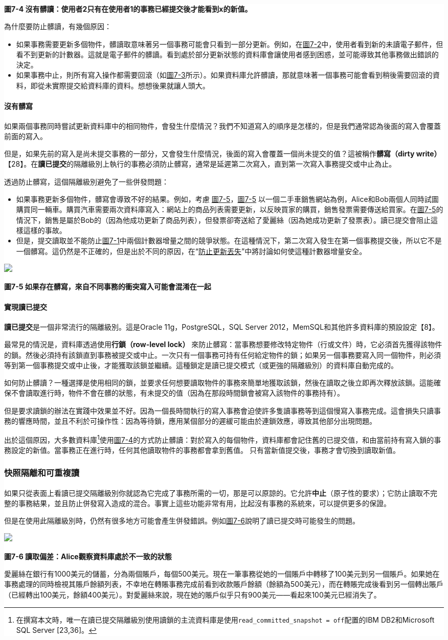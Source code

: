 **圖7-4 沒有髒讀：使用者2只有在使用者1的事務已經提交後才能看到x的新值。**

為什麼要防止髒讀，有幾個原因：

- 如果事務需要更新多個物件，髒讀取意味著另一個事務可能會只看到一部分更新。例如，在[圖7-2](../img/fig7-2.png)中，使用者看到新的未讀電子郵件，但看不到更新的計數器。這就是電子郵件的髒讀。看到處於部分更新狀態的資料庫會讓使用者感到困惑，並可能導致其他事務做出錯誤的決定。
- 如果事務中止，則所有寫入操作都需要回滾（如[圖7-3](../img/fig7-3.png)所示）。如果資料庫允許髒讀，那就意味著一個事務可能會看到稍後需要回滾的資料，即從未實際提交給資料庫的資料。想想後果就讓人頭大。

#### 沒有髒寫

如果兩個事務同時嘗試更新資料庫中的相同物件，會發生什麼情況？我們不知道寫入的順序是怎樣的，但是我們通常認為後面的寫入會覆蓋前面的寫入。

但是，如果先前的寫入是尚未提交事務的一部分，又會發生什麼情況，後面的寫入會覆蓋一個尚未提交的值？這被稱作**髒寫（dirty write）**【28】。在**讀已提交**的隔離級別上執行的事務必須防止髒寫，通常是延遲第二次寫入，直到第一次寫入事務提交或中止為止。

透過防止髒寫，這個隔離級別避免了一些併發問題：

- 如果事務更新多個物件，髒寫會導致不好的結果。例如，考慮 [圖7-5](../img/fig7-5.png)，[圖7-5](../img/fig7-5.png) 以一個二手車銷售網站為例，Alice和Bob兩個人同時試圖購買同一輛車。購買汽車需要兩次資料庫寫入：網站上的商品列表需要更新，以反映買家的購買，銷售發票需要傳送給買家。在[圖7-5](../img/fig7-5.png)的情況下，銷售是屬於Bob的（因為他成功更新了商品列表），但發票卻寄送給了愛麗絲（因為她成功更新了發票表）。讀已提交會阻止這樣這樣的事故。
- 但是，提交讀取並不能防止[圖7-1]()中兩個計數器增量之間的競爭狀態。在這種情況下，第二次寫入發生在第一個事務提交後，所以它不是一個髒寫。這仍然是不正確的，但是出於不同的原因，在“[防止更新丟失](#防止丟失更新)”中將討論如何使這種計數器增量安全。

![](../img/fig7-5.png)

**圖7-5 如果存在髒寫，來自不同事務的衝突寫入可能會混淆在一起**

#### 實現讀已提交

**讀已提交**是一個非常流行的隔離級別。這是Oracle 11g，PostgreSQL，SQL Server 2012，MemSQL和其他許多資料庫的預設設定【8】。

最常見的情況是，資料庫透過使用**行鎖（row-level lock）** 來防止髒寫：當事務想要修改特定物件（行或文件）時，它必須首先獲得該物件的鎖。然後必須持有該鎖直到事務被提交或中止。一次只有一個事務可持有任何給定物件的鎖；如果另一個事務要寫入同一個物件，則必須等到第一個事務提交或中止後，才能獲取該鎖並繼續。這種鎖定是讀已提交模式（或更強的隔離級別）的資料庫自動完成的。

如何防止髒讀？一種選擇是使用相同的鎖，並要求任何想要讀取物件的事務來簡單地獲取該鎖，然後在讀取之後立即再次釋放該鎖。這能確保不會讀取進行時，物件不會在髒的狀態，有未提交的值（因為在那段時間鎖會被寫入該物件的事務持有）。

但是要求讀鎖的辦法在實踐中效果並不好。因為一個長時間執行的寫入事務會迫使許多隻讀事務等到這個慢寫入事務完成。這會損失只讀事務的響應時間，並且不利於可操作性：因為等待鎖，應用某個部分的遲緩可能由於連鎖效應，導致其他部分出現問題。

出於這個原因，大多數資料庫[^vi]使用[圖7-4]()的方式防止髒讀：對於寫入的每個物件，資料庫都會記住舊的已提交值，和由當前持有寫入鎖的事務設定的新值。當事務正在進行時，任何其他讀取物件的事務都會拿到舊值。 只有當新值提交後，事務才會切換到讀取新值。

[^vi]: 在撰寫本文時，唯一在讀已提交隔離級別使用讀鎖的主流資料庫是使用`read_committed_snapshot = off`配置的IBM DB2和Microsoft SQL Server [23,36]。

### 快照隔離和可重複讀

如果只從表面上看讀已提交隔離級別你就認為它完成了事務所需的一切，那是可以原諒的。它允許**中止**（原子性的要求）；它防止讀取不完整的事務結果，並且防止併發寫入造成的混合。事實上這些功能非常有用，比起沒有事務的系統來，可以提供更多的保證。

但是在使用此隔離級別時，仍然有很多地方可能會產生併發錯誤。例如[圖7-6](../img/fig7-6.png)說明了讀已提交時可能發生的問題。

![](../img/fig7-6.png)

**圖7-6 讀取偏差：Alice觀察資料庫處於不一致的狀態**

愛麗絲在銀行有1000美元的儲蓄，分為兩個賬戶，每個500美元。現在一筆事務從她的一個賬戶中轉移了100美元到另一個賬戶。如果她在事務處理的同時檢視其賬戶餘額列表，不幸地在轉賬事務完成前看到收款賬戶餘額（餘額為500美元），而在轉賬完成後看到另一個轉出賬戶（已經轉出100美元，餘額400美元）。對愛麗絲來說，現在她的賬戶似乎只有900美元——看起來100美元已經消失了。


[^i]: 喬·海勒斯坦（Joe Hellerstein）指出，在論Härder與Reuter的論文中，“ACID中的C”是被“扔進去湊縮寫單詞的”【7】，而且那時候大家都不怎麼在乎一致性。
[^ii]: 可以說郵件應用中的錯誤計數器並不是什麼特別重要的問題。但換種方式來看，你可以把未讀計數器換成客戶賬戶餘額，把郵件收發看成支付交易。
[^iii]: 這並不完美。如果TCP連線中斷，則事務必須中止。如果中斷髮生在客戶端請求提交之後，但在伺服器確認提交發生之前，客戶端並不知道事務是否已提交。為了解決這個問題，事務管理器可以透過一個唯一事務識別符號來對操作進行分組，這個識別符號並未繫結到特定TCP連線。後續再“[資料庫端到端的爭論](ch12.md#資料庫端到端的爭論)”一節將回到這個主題。
[^iv]: 嚴格地說，**原子自增（atomic increment）** 這個術語在多執行緒程式設計的意義上使用了原子這個詞。 在ACID的情況下，它實際上應該被稱為 **孤立（isolated）** 的或**可序列化（serializable）** 的增量。 但這就太吹毛求疵了。
[^譯註i]: 軼事：偶然出現的瞬時錯誤有時稱為***Heisenbug***，而確定性的問題對應地稱為***Bohrbugs***
[^v]: 某些資料庫支援甚至更弱的隔離級別，稱為**讀未提交（Read uncommitted）**。它可以防止髒寫，但不防止髒讀。
[^vii]: 事實上，事務ID是32位整數，所以大約會在40億次事務之後溢位。 PostgreSQL的Vacuum過程會清理老舊的事務ID，確保事務ID溢位（回捲）不會影響到資料。
[^譯註ii]: 在PostgreSQL中，`created_by` 的實際名稱為`xmin`，`deleted_by` 的實際名稱為`xmax`
[^viii]: 將文字文件的編輯表示為原子的變化流是可能的，儘管相當複雜。參閱“[自動衝突解決](ch5.md#題外話：自動衝突解決)”。
[^ix]: 在PostgreSQL中，您可以使用範圍型別優雅地執行此操作，但在其他資料庫中並未得到廣泛支援。
[^x]: 如果事務需要訪問不在記憶體中的資料，最好的解決方案可能是中止事務，非同步地將資料提取到記憶體中，同時繼續處理其他事務，然後在資料載入完畢時重新啟動事務。這種方法被稱為**反快取（anti-caching）**，正如前面在第88頁“將所有內容儲存在記憶體”中所述。
[^xi]: 有時也稱為**嚴格兩階段鎖定（SS2PL, strict two-phase locking）**，以便和其他2PL變體區分。